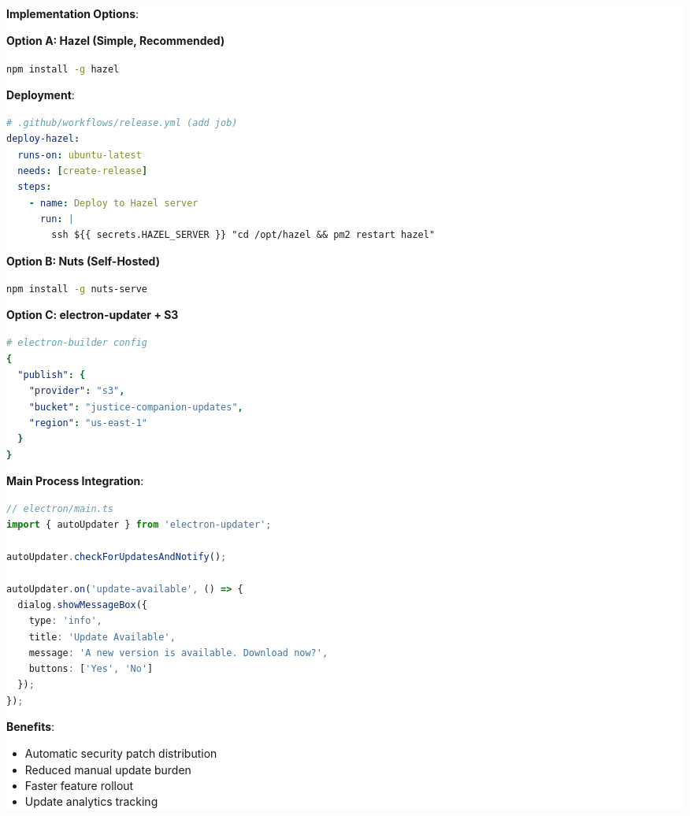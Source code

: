 **Implementation Options**:

**Option A: Hazel (Simple, Recommended)**
```bash
npm install -g hazel
```

**Deployment**:
```yaml
# .github/workflows/release.yml (add job)
deploy-hazel:
  runs-on: ubuntu-latest
  needs: [create-release]
  steps:
    - name: Deploy to Hazel server
      run: |
        ssh ${{ secrets.HAZEL_SERVER }} "cd /opt/hazel && pm2 restart hazel"
```

**Option B: Nuts (Self-Hosted)**
```bash
npm install -g nuts-serve
```

**Option C: electron-updater + S3**
```yaml
# electron-builder config
{
  "publish": {
    "provider": "s3",
    "bucket": "justice-companion-updates",
    "region": "us-east-1"
  }
}
```

**Main Process Integration**:
```typescript
// electron/main.ts
import { autoUpdater } from 'electron-updater';

autoUpdater.checkForUpdatesAndNotify();

autoUpdater.on('update-available', () => {
  dialog.showMessageBox({
    type: 'info',
    title: 'Update Available',
    message: 'A new version is available. Download now?',
    buttons: ['Yes', 'No']
  });
});
```

**Benefits**:
- Automatic security patch distribution
- Reduced manual update burden
- Faster feature rollout
- Update analytics tracking
